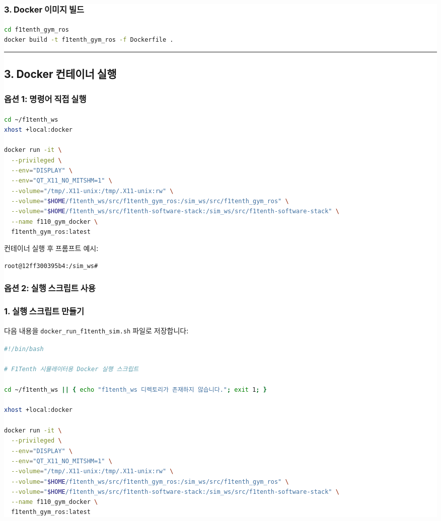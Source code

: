 ### 3. Docker 이미지 빌드

```bash
cd f1tenth_gym_ros
docker build -t f1tenth_gym_ros -f Dockerfile .
```

---

## 3. Docker 컨테이너 실행

### 옵션 1: 명령어 직접 실행

```bash
cd ~/f1tenth_ws
xhost +local:docker

docker run -it \
  --privileged \
  --env="DISPLAY" \
  --env="QT_X11_NO_MITSHM=1" \
  --volume="/tmp/.X11-unix:/tmp/.X11-unix:rw" \
  --volume="$HOME/f1tenth_ws/src/f1tenth_gym_ros:/sim_ws/src/f1tenth_gym_ros" \
  --volume="$HOME/f1tenth_ws/src/f1tenth-software-stack:/sim_ws/src/f1tenth-software-stack" \
  --name f110_gym_docker \
  f1tenth_gym_ros:latest
```
컨테이너 실행 후 프롬프트 예시:

```
root@12ff300395b4:/sim_ws#
```
### 옵션 2: 실행 스크립트 사용

### 1. 실행 스크립트 만들기

다음 내용을 `docker_run_f1tenth_sim.sh` 파일로 저장합니다:

```bash
#!/bin/bash

# F1Tenth 시뮬레이터용 Docker 실행 스크립트

cd ~/f1tenth_ws || { echo "f1tenth_ws 디렉토리가 존재하지 않습니다."; exit 1; }

xhost +local:docker

docker run -it \
  --privileged \
  --env="DISPLAY" \
  --env="QT_X11_NO_MITSHM=1" \
  --volume="/tmp/.X11-unix:/tmp/.X11-unix:rw" \
  --volume="$HOME/f1tenth_ws/src/f1tenth_gym_ros:/sim_ws/src/f1tenth_gym_ros" \
  --volume="$HOME/f1tenth_ws/src/f1tenth-software-stack:/sim_ws/src/f1tenth-software-stack" \
  --name f110_gym_docker \
  f1tenth_gym_ros:latest
```
